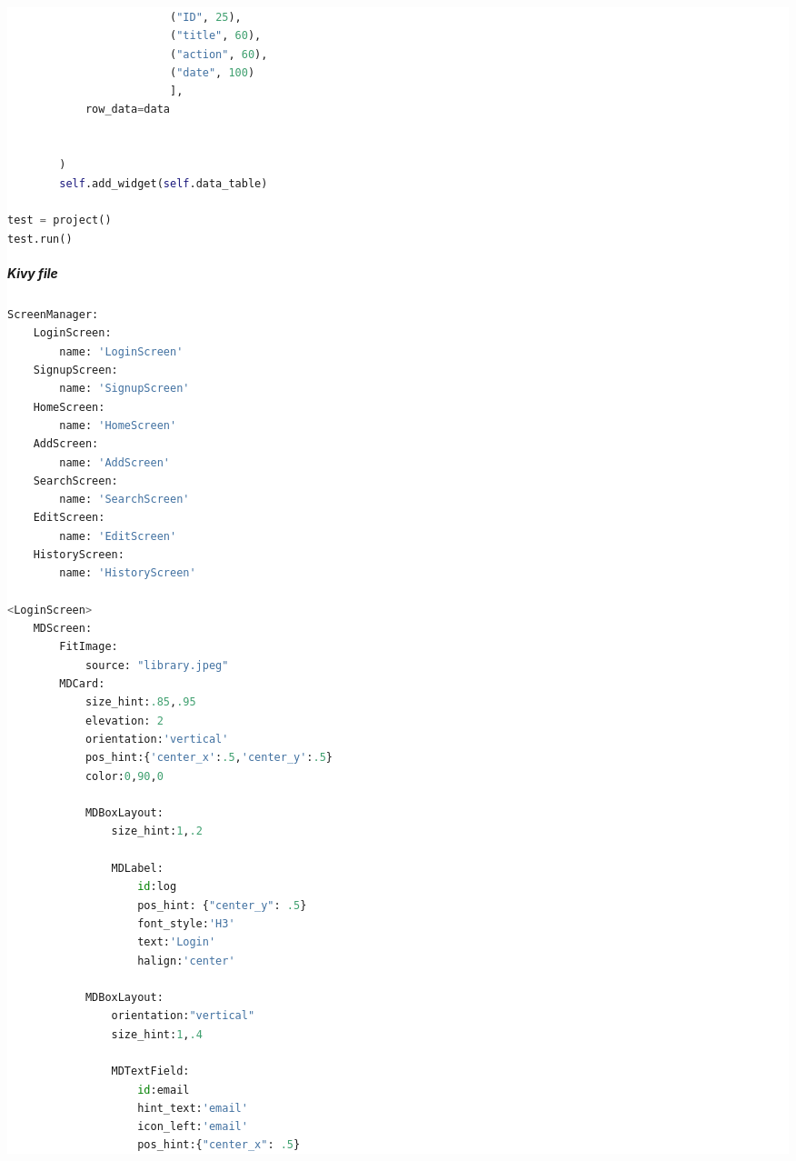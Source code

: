 ```.py
                         ("ID", 25),
                         ("title", 60),
                         ("action", 60),
                         ("date", 100)
                         ],
            row_data=data


        )
        self.add_widget(self.data_table)

test = project()
test.run()

```
##### Kivy file
```.py
ScreenManager:
    LoginScreen:
        name: 'LoginScreen'
    SignupScreen:
        name: 'SignupScreen'
    HomeScreen:
        name: 'HomeScreen'
    AddScreen:
        name: 'AddScreen'
    SearchScreen:
        name: 'SearchScreen'
    EditScreen:
        name: 'EditScreen'
    HistoryScreen:
        name: 'HistoryScreen'

<LoginScreen>
    MDScreen:
        FitImage:
            source: "library.jpeg"
        MDCard:
            size_hint:.85,.95
            elevation: 2
            orientation:'vertical'
            pos_hint:{'center_x':.5,'center_y':.5}
            color:0,90,0

            MDBoxLayout:
                size_hint:1,.2

                MDLabel:
                    id:log
                    pos_hint: {"center_y": .5}
                    font_style:'H3'
                    text:'Login'
                    halign:'center'

            MDBoxLayout:
                orientation:"vertical"
                size_hint:1,.4

                MDTextField:
                    id:email
                    hint_text:'email'
                    icon_left:'email'
                    pos_hint:{"center_x": .5}
```